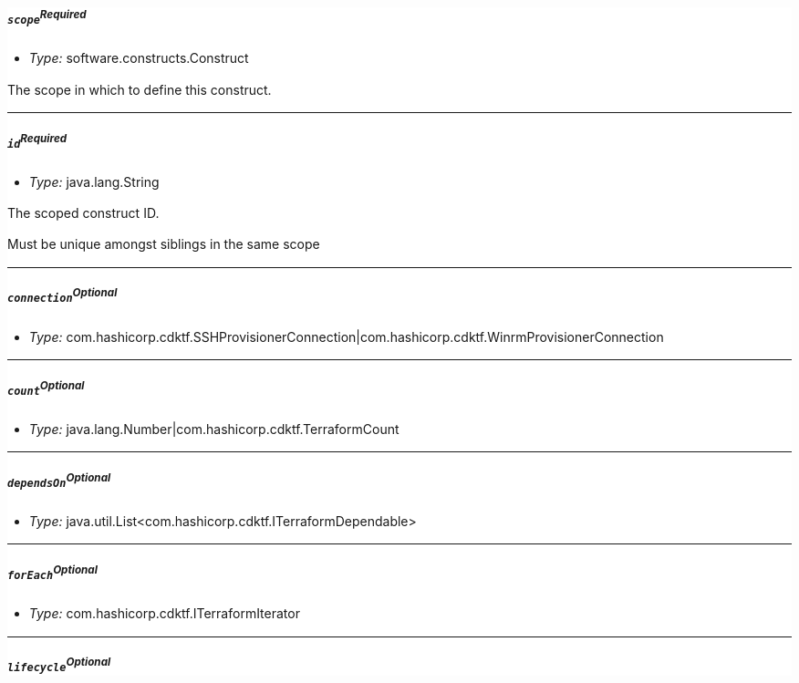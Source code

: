 
##### `scope`<sup>Required</sup> <a name="scope" id="@cdktf/provider-vault.ldapAuthBackendGroup.LdapAuthBackendGroup.Initializer.parameter.scope"></a>

- *Type:* software.constructs.Construct

The scope in which to define this construct.

---

##### `id`<sup>Required</sup> <a name="id" id="@cdktf/provider-vault.ldapAuthBackendGroup.LdapAuthBackendGroup.Initializer.parameter.id"></a>

- *Type:* java.lang.String

The scoped construct ID.

Must be unique amongst siblings in the same scope

---

##### `connection`<sup>Optional</sup> <a name="connection" id="@cdktf/provider-vault.ldapAuthBackendGroup.LdapAuthBackendGroup.Initializer.parameter.connection"></a>

- *Type:* com.hashicorp.cdktf.SSHProvisionerConnection|com.hashicorp.cdktf.WinrmProvisionerConnection

---

##### `count`<sup>Optional</sup> <a name="count" id="@cdktf/provider-vault.ldapAuthBackendGroup.LdapAuthBackendGroup.Initializer.parameter.count"></a>

- *Type:* java.lang.Number|com.hashicorp.cdktf.TerraformCount

---

##### `dependsOn`<sup>Optional</sup> <a name="dependsOn" id="@cdktf/provider-vault.ldapAuthBackendGroup.LdapAuthBackendGroup.Initializer.parameter.dependsOn"></a>

- *Type:* java.util.List<com.hashicorp.cdktf.ITerraformDependable>

---

##### `forEach`<sup>Optional</sup> <a name="forEach" id="@cdktf/provider-vault.ldapAuthBackendGroup.LdapAuthBackendGroup.Initializer.parameter.forEach"></a>

- *Type:* com.hashicorp.cdktf.ITerraformIterator

---

##### `lifecycle`<sup>Optional</sup> <a name="lifecycle" id="@cdktf/provider-vault.ldapAuthBackendGroup.LdapAuthBackendGroup.Initializer.parameter.lifecycle"></a>
